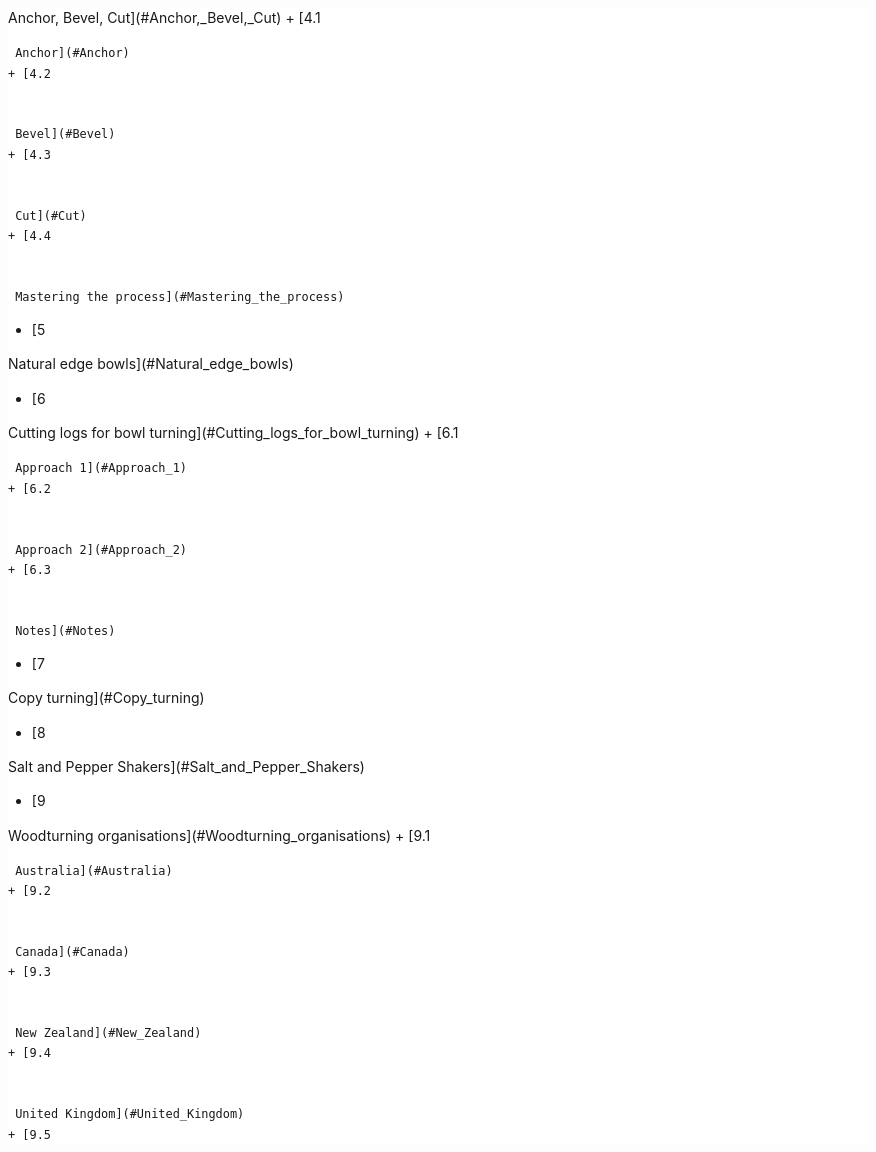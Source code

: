 
 Anchor, Bevel, Cut](#Anchor,_Bevel,_Cut)
	+ [4.1
	 
	
	 Anchor](#Anchor)
	+ [4.2
	 
	
	 Bevel](#Bevel)
	+ [4.3
	 
	
	 Cut](#Cut)
	+ [4.4
	 
	
	 Mastering the process](#Mastering_the_process)
* [5
 

 Natural edge bowls](#Natural_edge_bowls)
* [6
 

 Cutting logs for bowl turning](#Cutting_logs_for_bowl_turning)
	+ [6.1
	 
	
	 Approach 1](#Approach_1)
	+ [6.2
	 
	
	 Approach 2](#Approach_2)
	+ [6.3
	 
	
	 Notes](#Notes)
* [7
 

 Copy turning](#Copy_turning)
* [8
 

 Salt and Pepper Shakers](#Salt_and_Pepper_Shakers)
* [9
 

 Woodturning organisations](#Woodturning_organisations)
	+ [9.1
	 
	
	 Australia](#Australia)
	+ [9.2
	 
	
	 Canada](#Canada)
	+ [9.3
	 
	
	 New Zealand](#New_Zealand)
	+ [9.4
	 
	
	 United Kingdom](#United_Kingdom)
	+ [9.5
	 